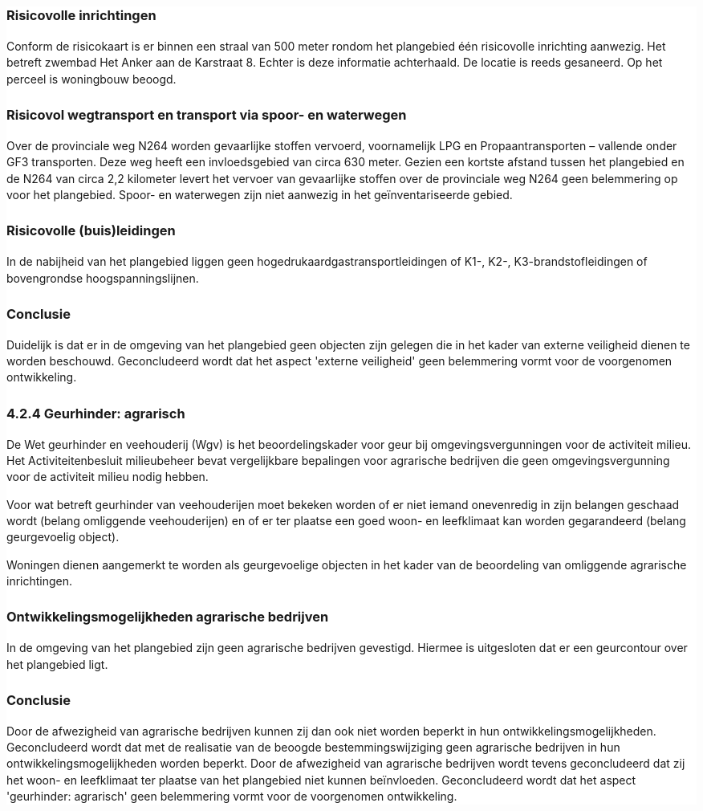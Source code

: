 ### **Risicovolle inrichtingen**

Conform de risicokaart is er binnen een straal van 500 meter rondom het plangebied één risicovolle inrichting aanwezig. Het betreft zwembad Het Anker aan de Karstraat 8. Echter is deze informatie achterhaald. De locatie is reeds gesaneerd. Op het perceel is woningbouw beoogd.

### **Risicovol wegtransport en transport via spoor- en waterwegen**

Over de provinciale weg N264 worden gevaarlijke stoffen vervoerd, voornamelijk LPG en Propaantransporten – vallende onder GF3 transporten. Deze weg heeft een invloedsgebied van circa 630 meter. Gezien een kortste afstand tussen het plangebied en de N264 van circa 2,2 kilometer levert het vervoer van gevaarlijke stoffen over de provinciale weg N264 geen belemmering op voor het plangebied. Spoor- en waterwegen zijn niet aanwezig in het geïnventariseerde gebied.

### **Risicovolle (buis)leidingen**

In de nabijheid van het plangebied liggen geen hogedrukaardgastransportleidingen of K1-, K2-, K3-brandstofleidingen of bovengrondse hoogspanningslijnen.

### **Conclusie**

Duidelijk is dat er in de omgeving van het plangebied geen objecten zijn gelegen die in het kader van externe veiligheid dienen te worden beschouwd. Geconcludeerd wordt dat het aspect 'externe veiligheid' geen belemmering vormt voor de voorgenomen ontwikkeling.

### **4.2.4 Geurhinder: agrarisch**

De Wet geurhinder en veehouderij (Wgv) is het beoordelingskader voor geur bij omgevingsvergunningen voor de activiteit milieu. Het Activiteitenbesluit milieubeheer bevat vergelijkbare bepalingen voor agrarische bedrijven die geen omgevingsvergunning voor de activiteit milieu nodig hebben.

Voor wat betreft geurhinder van veehouderijen moet bekeken worden of er niet iemand onevenredig in zijn belangen geschaad wordt (belang omliggende veehouderijen) en of er ter plaatse een goed woon- en leefklimaat kan worden gegarandeerd (belang geurgevoelig object).

Woningen dienen aangemerkt te worden als geurgevoelige objecten in het kader van de beoordeling van omliggende agrarische inrichtingen.

### **Ontwikkelingsmogelijkheden agrarische bedrijven**

In de omgeving van het plangebied zijn geen agrarische bedrijven gevestigd. Hiermee is uitgesloten dat er een geurcontour over het plangebied ligt.

### **Conclusie**

Door de afwezigheid van agrarische bedrijven kunnen zij dan ook niet worden beperkt in hun ontwikkelingsmogelijkheden. Geconcludeerd wordt dat met de realisatie van de beoogde bestemmingswijziging geen agrarische bedrijven in hun ontwikkelingsmogelijkheden worden beperkt. Door de afwezigheid van agrarische bedrijven wordt tevens geconcludeerd dat zij het woon- en leefklimaat ter plaatse van het plangebied niet kunnen beïnvloeden. Geconcludeerd wordt dat het aspect 'geurhinder: agrarisch' geen belemmering vormt voor de voorgenomen ontwikkeling.
